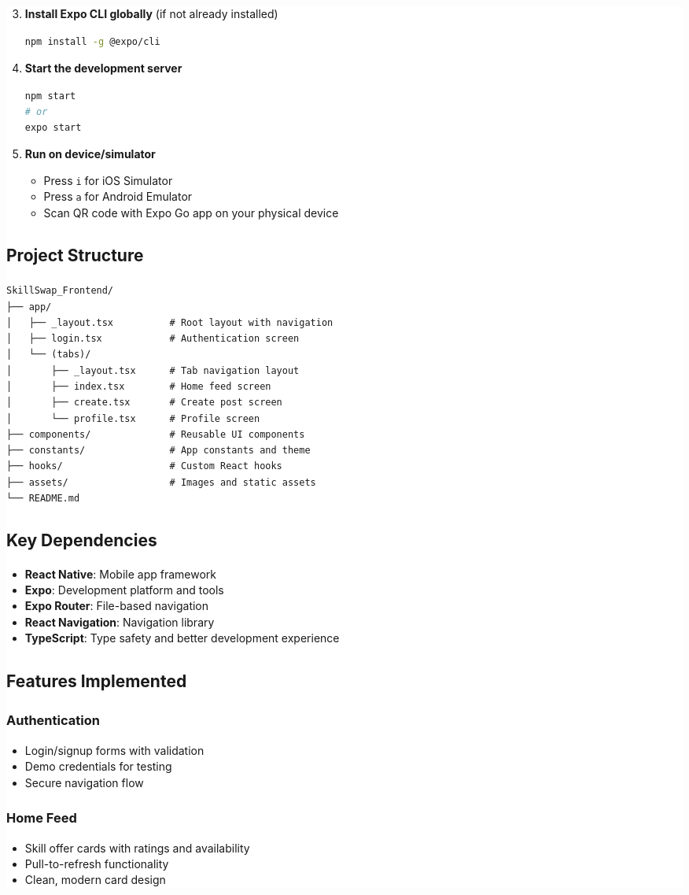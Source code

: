 3. **Install Expo CLI globally** (if not already installed)
   ```bash
   npm install -g @expo/cli
   ```

4. **Start the development server**
   ```bash
   npm start
   # or
   expo start
   ```

5. **Run on device/simulator**
   - Press `i` for iOS Simulator
   - Press `a` for Android Emulator
   - Scan QR code with Expo Go app on your physical device

## Project Structure

```
SkillSwap_Frontend/
├── app/
│   ├── _layout.tsx          # Root layout with navigation
│   ├── login.tsx            # Authentication screen
│   └── (tabs)/
│       ├── _layout.tsx      # Tab navigation layout
│       ├── index.tsx        # Home feed screen
│       ├── create.tsx       # Create post screen
│       └── profile.tsx      # Profile screen
├── components/              # Reusable UI components
├── constants/               # App constants and theme
├── hooks/                   # Custom React hooks
├── assets/                  # Images and static assets
└── README.md
```

## Key Dependencies

- **React Native**: Mobile app framework
- **Expo**: Development platform and tools
- **Expo Router**: File-based navigation
- **React Navigation**: Navigation library
- **TypeScript**: Type safety and better development experience

## Features Implemented

### Authentication
- Login/signup forms with validation
- Demo credentials for testing
- Secure navigation flow

### Home Feed
- Skill offer cards with ratings and availability
- Pull-to-refresh functionality
- Clean, modern card design
